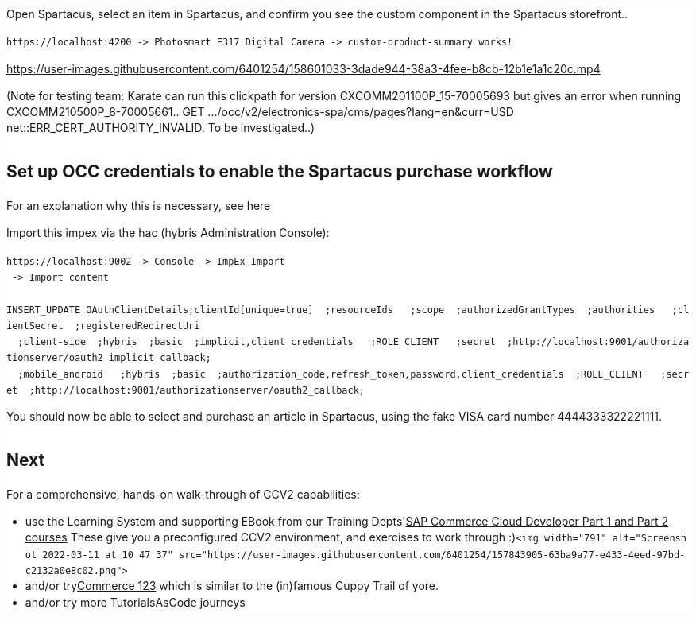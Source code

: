 Open Spartacus, select an item in Spartacus, and confirm you see the custom component in the Spartacus storefront..

```clickpath:SpartacusCustomVoucher
https://localhost:4200 -> Photosmart E317 Digital Camera -> custom-product-summary works!
```

https://user-images.githubusercontent.com/6401254/158601033-3dade944-38a3-4fee-b8cb-12b1e1a1c20c.mp4

(Note for testing team: Karate can run this clickpath for version CXCOMM201100P_15-70005693 but  gives an error when running CXCOMM210500P_8-70005661..  GET .../occ/v2/electronics-spa/cms/pages?lang=en&curr=USD net::ERR_CERT_AUTHORITY_INVALID.  To be investigated..)

## Set up OCC credentials to enable the Spartacus purchase workflow

[For an explanation why this is necessary, see here](https://sap.github.io/spartacus-docs/installing-sap-commerce-cloud-1905/#configuring-cors)

Import this impex via the hac (hybris Administration Console):

```clickpath:ImportCorsFilters
https://localhost:9002 -> Console -> ImpEx Import 
 -> Import content

INSERT_UPDATE OAuthClientDetails;clientId[unique=true]  ;resourceIds   ;scope  ;authorizedGrantTypes  ;authorities   ;clientSecret  ;registeredRedirectUri
  ;client-side  ;hybris  ;basic  ;implicit,client_credentials   ;ROLE_CLIENT   ;secret  ;http://localhost:9001/authorizationserver/oauth2_implicit_callback;
  ;mobile_android   ;hybris  ;basic  ;authorization_code,refresh_token,password,client_credentials  ;ROLE_CLIENT   ;secret  ;http://localhost:9001/authorizationserver/oauth2_callback;
```

You should now be able to select and purchase an article in Spartacus, using the fake VISA card number 4444333322221111.

## Next

For a comprehensive, hands-on walk-through of CCV2 capabilities:

- use the Learning System and supporting EBook from our Training Depts'[SAP Commerce Cloud Developer Part 1 and Part 2 courses](https://learning-journeys-prod.cfapps.eu10.hana.ondemand.com/#/learning-journeys/learningJourney/5009ab8a7a261014b60ce7241ebd605a)  These give you a preconfigured CCV2 environment, and exercises to work through :)`<img width="791" alt="Screenshot 2022-03-11 at 10 47 37" src="https://user-images.githubusercontent.com/6401254/157843905-63ba9a77-e433-4eed-97bd-c2132a0e8c02.png">`
- and/or try[Commerce 123](https://help.sap.com/viewer/3fb5dcdfe37f40edbac7098ed40442c0/2105/en-US/a1ef894ac89545e79c470c726b487d13.html) which is similar to the (in)famous Cuppy Trail of yore.
- and/or try more TutorialsAsCode journeys
